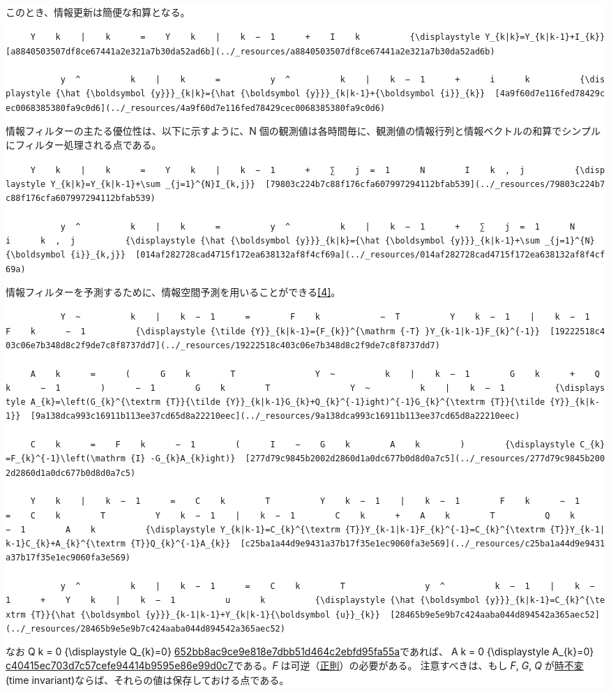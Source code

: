 このとき、情報更新は簡便な和算となる。

         Y    k    |    k      =    Y    k    |    k  −  1      +    I    k          {\displaystyle Y_{k|k}=Y_{k|k-1}+I_{k}}  [a8840503507df8ce67441a2e321a7b30da52ad6b](../_resources/a8840503507df8ce67441a2e321a7b30da52ad6b)

               y  ^          k    |    k      =          y  ^          k    |    k  −  1      +      i      k          {\displaystyle {\hat {\boldsymbol {y}}}_{k|k}={\hat {\boldsymbol {y}}}_{k|k-1}+{\boldsymbol {i}}_{k}}  [4a9f60d7e116fed78429cec0068385380fa9c0d6](../_resources/4a9f60d7e116fed78429cec0068385380fa9c0d6)

情報フィルターの主たる優位性は、以下に示すように、N 個の観測値は各時間毎に、観測値の情報行列と情報ベクトルの和算でシンプルにフィルター処理される点である。

         Y    k    |    k      =    Y    k    |    k  −  1      +    ∑    j  =  1      N        I    k  ,  j          {\displaystyle Y_{k|k}=Y_{k|k-1}+\sum _{j=1}^{N}I_{k,j}}  [79803c224b7c88f176cfa607997294112bfab539](../_resources/79803c224b7c88f176cfa607997294112bfab539)

               y  ^          k    |    k      =          y  ^          k    |    k  −  1      +    ∑    j  =  1      N          i      k  ,  j          {\displaystyle {\hat {\boldsymbol {y}}}_{k|k}={\hat {\boldsymbol {y}}}_{k|k-1}+\sum _{j=1}^{N}{\boldsymbol {i}}_{k,j}}  [014af282728cad4715f172ea638132af8f4cf69a](../_resources/014af282728cad4715f172ea638132af8f4cf69a)

情報フィルターを予測するために、情報空間予測を用いることができる[[4]](https://ja.wikipedia.org/wiki/%E3%82%AB%E3%83%AB%E3%83%9E%E3%83%B3%E3%83%95%E3%82%A3%E3%83%AB%E3%82%BF%E3%83%BC#cite_note-4)。

               Y  ~          k    |    k  −  1      =        F    k            −  T          Y    k  −  1    |    k  −  1        F    k      −  1          {\displaystyle {\tilde {Y}}_{k|k-1}={F_{k}}^{\mathrm {-T} }Y_{k-1|k-1}F_{k}^{-1}}  [19222518c403c06e7b348d8c2f9de7c8f8737dd7](../_resources/19222518c403c06e7b348d8c2f9de7c8f8737dd7)

         A    k      =      (      G    k        T                Y  ~          k    |    k  −  1        G    k      +    Q    k      −  1        )      −  1        G    k        T                Y  ~          k    |    k  −  1          {\displaystyle A_{k}=\left(G_{k}^{\textrm {T}}{\tilde {Y}}_{k|k-1}G_{k}+Q_{k}^{-1}ight)^{-1}G_{k}^{\textrm {T}}{\tilde {Y}}_{k|k-1}}  [9a138dca993c16911b113ee37cd65d8a22210eec](../_resources/9a138dca993c16911b113ee37cd65d8a22210eec)

         C    k      =    F    k      −  1        (      I    −    G    k        A    k        )        {\displaystyle C_{k}=F_{k}^{-1}\left(\mathrm {I} -G_{k}A_{k}ight)}  [277d79c9845b2002d2860d1a0dc677b0d8d0a7c5](../_resources/277d79c9845b2002d2860d1a0dc677b0d8d0a7c5)

         Y    k    |    k  −  1      =    C    k        T          Y    k  −  1    |    k  −  1        F    k      −  1      =    C    k        T          Y    k  −  1    |    k  −  1        C    k      +    A    k        T          Q    k      −  1        A    k          {\displaystyle Y_{k|k-1}=C_{k}^{\textrm {T}}Y_{k-1|k-1}F_{k}^{-1}=C_{k}^{\textrm {T}}Y_{k-1|k-1}C_{k}+A_{k}^{\textrm {T}}Q_{k}^{-1}A_{k}}  [c25ba1a44d9e9431a37b17f35e1ec9060fa3e569](../_resources/c25ba1a44d9e9431a37b17f35e1ec9060fa3e569)

               y  ^          k    |    k  −  1      =    C    k        T                y  ^          k  −  1    |    k  −  1      +    Y    k    |    k  −  1          u      k          {\displaystyle {\hat {\boldsymbol {y}}}_{k|k-1}=C_{k}^{\textrm {T}}{\hat {\boldsymbol {y}}}_{k-1|k-1}+Y_{k|k-1}{\boldsymbol {u}}_{k}}  [28465b9e5e9b7c424aaba044d894542a365aec52](../_resources/28465b9e5e9b7c424aaba044d894542a365aec52)

なお          Q    k      =  0      {\displaystyle Q_{k}=0}  [652bb8ac9ce9e818e7dbb51d464c2ebfd95fa55a](../_resources/652bb8ac9ce9e818e7dbb51d464c2ebfd95fa55a)であれば、          A    k      =  0      {\displaystyle A_{k}=0}  [c40415ec703d7c57cefe94414b9595e86e99d0c7](../_resources/c40415ec703d7c57cefe94414b9595e86e99d0c7)である。*F* は可逆（[正則](https://ja.wikipedia.org/wiki/%E6%AD%A3%E5%89%87)）の必要がある。 注意すべきは、もし *F*, *G*, *Q* が[時不変](https://ja.wikipedia.org/wiki/%E6%99%82%E4%B8%8D%E5%A4%89)(time invariant)ならば、それらの値は保存しておける点である。
